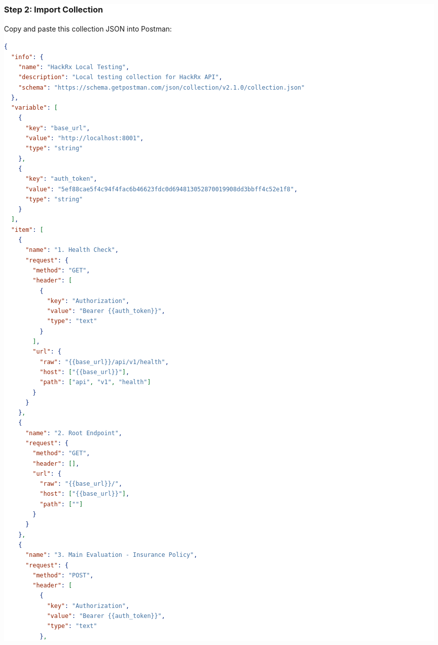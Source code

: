 ### Step 2: Import Collection
Copy and paste this collection JSON into Postman:

```json
{
  "info": {
    "name": "HackRx Local Testing",
    "description": "Local testing collection for HackRx API",
    "schema": "https://schema.getpostman.com/json/collection/v2.1.0/collection.json"
  },
  "variable": [
    {
      "key": "base_url",
      "value": "http://localhost:8001",
      "type": "string"
    },
    {
      "key": "auth_token",
      "value": "5ef88cae5f4c94f4fac6b46623fdc0d694813052870019908dd3bbff4c52e1f8",
      "type": "string"
    }
  ],
  "item": [
    {
      "name": "1. Health Check",
      "request": {
        "method": "GET",
        "header": [
          {
            "key": "Authorization",
            "value": "Bearer {{auth_token}}",
            "type": "text"
          }
        ],
        "url": {
          "raw": "{{base_url}}/api/v1/health",
          "host": ["{{base_url}}"],
          "path": ["api", "v1", "health"]
        }
      }
    },
    {
      "name": "2. Root Endpoint",
      "request": {
        "method": "GET",
        "header": [],
        "url": {
          "raw": "{{base_url}}/",
          "host": ["{{base_url}}"],
          "path": [""]
        }
      }
    },
    {
      "name": "3. Main Evaluation - Insurance Policy",
      "request": {
        "method": "POST",
        "header": [
          {
            "key": "Authorization",
            "value": "Bearer {{auth_token}}",
            "type": "text"
          },
```